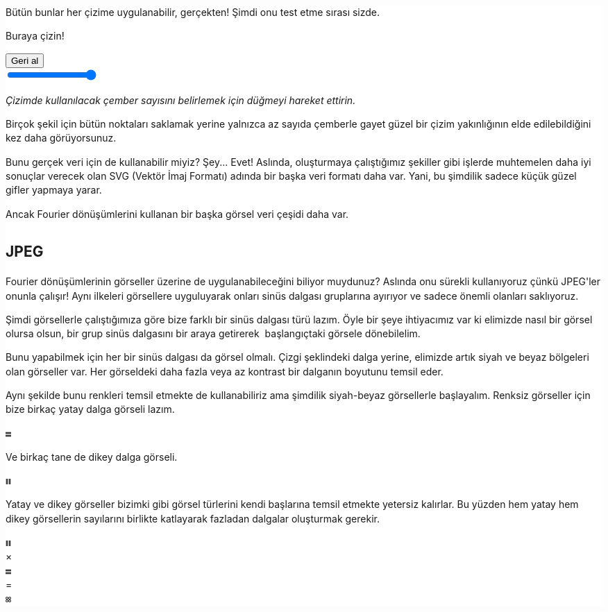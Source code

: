 Bütün bunlar her çizime uygulanabilir, gerçekten! Şimdi onu test etme sırası sizde.

<div class="multi-container">
<div class="sketch" >
    <canvas id="draw-zone" class="sketch-child" width=500 height=500></canvas>
    <p id="draw-zone-instruction" class="instruction">Buraya çizin!</p>
    <button id="draw-zone-undo-button" class="button embedded-button">Geri al</button>
</div>
<canvas id="circle-zone" class="sketch" width=500 height=500></canvas>
</div>
<input id="circle-zone-slider" type="range" min="0" max="1" value="1" step="any">

*Çizimde kullanılacak çember sayısını belirlemek için düğmeyi hareket ettirin.*

Birçok şekil için bütün noktaları saklamak yerine yalnızca az sayıda çemberle gayet güzel bir çizim yakınlığının elde edilebildiğini kez daha görüyorsunuz.

Bunu gerçek veri için de kullanabilir miyiz? Şey... Evet! Aslında, oluşturmaya çalıştığımız şekiller gibi işlerde muhtemelen daha iyi sonuçlar verecek olan SVG (Vektör İmaj Formatı) adında bir başka veri formatı daha var. Yani, bu şimdilik sadece küçük güzel gifler yapmaya yarar.

<canvas id="fourier-title" class="sketch" width=500 height=300></canvas>

Ancak Fourier dönüşümlerini kullanan bir başka görsel veri çeşidi daha var.

## JPEG

Fourier dönüşümlerinin görseller üzerine de uygulanabileceğini biliyor muydunuz? Aslında onu sürekli kullanıyoruz çünkü JPEG'ler onunla çalışır! Aynı ilkeleri görsellere uyguluyarak onları sinüs dalgası gruplarına ayırıyor ve sadece önemli olanları saklıyoruz.

Şimdi görsellerle çalıştığımıza göre bize farklı bir sinüs dalgası türü lazım. Öyle bir şeye ihtiyacımız var ki elimizde nasıl bir görsel olursa olsun, bir grup sinüs dalgasını bir araya getirerek  başlangıçtaki görsele dönebilelim.

Bunu yapabilmek için her bir sinüs dalgası da görsel olmalı. Çizgi şeklindeki dalga yerine, elimizde artık siyah ve beyaz bölgeleri olan görseller var. Her görseldeki daha fazla veya az kontrast bir dalganın boyutunu temsil eder.

Aynı şekilde bunu renkleri temsil etmekte de kullanabiliriz ama şimdilik siyah-beyaz görsellerle başlayalım. Renksiz görseller için bize birkaç yatay dalga görseli lazım.

<img id="img-y-component" src="img/components-4-0.png" class="sketch sketch-small">

Ve birkaç tane de dikey dalga görseli.

<img id="img-x-component" src="img/components-0-4.png" class="sketch sketch-small">

Yatay ve dikey görseller bizimki gibi görsel türlerini kendi başlarına temsil etmekte yetersiz kalırlar. Bu yüzden hem yatay hem dikey görsellerin sayılarını birlikte katlayarak fazladan dalgalar oluşturmak gerekir.

<div class="multi-container">
<img id="img-mult-x-component" src="img/components-0-4.png" class="sketch sketch-mult">
<div class="maths">×</div>
<img id="img-mult-y-component" src="img/components-4-0.png" class="sketch sketch-mult">
<div class="maths">=</div>
<img id="img-x-y-component" src="img/components-4-4.png" class="sketch sketch-mult">
</div>

